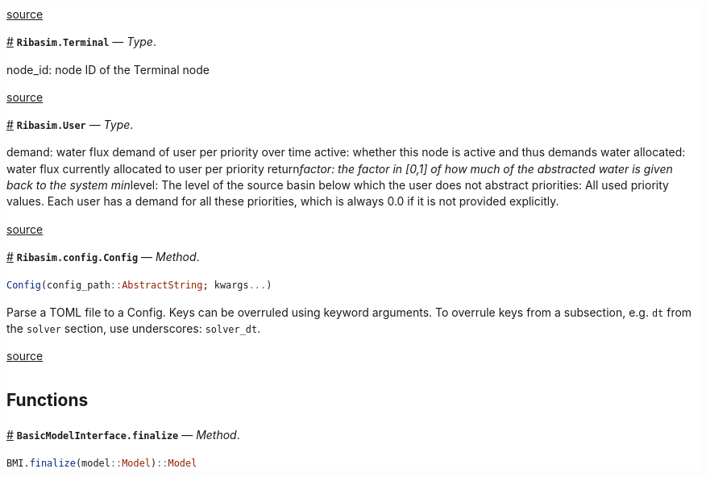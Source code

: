
<a target='_blank' href='https://github.com/Deltares/Ribasim.jl/blob/98014f3c51fdc2efad74f19b6c3b28b5d93bf136/core/src/solve.jl#LL165-L181' class='documenter-source'>source</a><br>

<a id='Ribasim.Terminal' href='#Ribasim.Terminal'>#</a>
**`Ribasim.Terminal`** &mdash; *Type*.



node_id: node ID of the Terminal node


<a target='_blank' href='https://github.com/Deltares/Ribasim.jl/blob/98014f3c51fdc2efad74f19b6c3b28b5d93bf136/core/src/solve.jl#LL379-L381' class='documenter-source'>source</a><br>

<a id='Ribasim.User' href='#Ribasim.User'>#</a>
**`Ribasim.User`** &mdash; *Type*.



demand: water flux demand of user per priority over time active: whether this node is active and thus demands water allocated: water flux currently allocated to user per priority return*factor: the factor in [0,1] of how much of the abstracted water is given back to the system min*level: The level of the source basin below which the user does not abstract priorities: All used priority values. Each user has a demand for all these priorities, which is always 0.0 if it is not provided explicitly.


<a target='_blank' href='https://github.com/Deltares/Ribasim.jl/blob/98014f3c51fdc2efad74f19b6c3b28b5d93bf136/core/src/solve.jl#LL433-L441' class='documenter-source'>source</a><br>

<a id='Ribasim.config.Config-Tuple{AbstractString}' href='#Ribasim.config.Config-Tuple{AbstractString}'>#</a>
**`Ribasim.config.Config`** &mdash; *Method*.



```julia
Config(config_path::AbstractString; kwargs...)
```

Parse a TOML file to a Config. Keys can be overruled using keyword arguments. To overrule keys from a subsection, e.g. `dt` from the `solver` section, use underscores: `solver_dt`.


<a target='_blank' href='https://github.com/Deltares/Ribasim.jl/blob/98014f3c51fdc2efad74f19b6c3b28b5d93bf136/core/src/io.jl#LL133-L138' class='documenter-source'>source</a><br>


<a id='Functions'></a>

<a id='Functions-1'></a>

## Functions

<a id='BasicModelInterface.finalize-Tuple{Ribasim.Model}' href='#BasicModelInterface.finalize-Tuple{Ribasim.Model}'>#</a>
**`BasicModelInterface.finalize`** &mdash; *Method*.



```julia
BMI.finalize(model::Model)::Model
```
